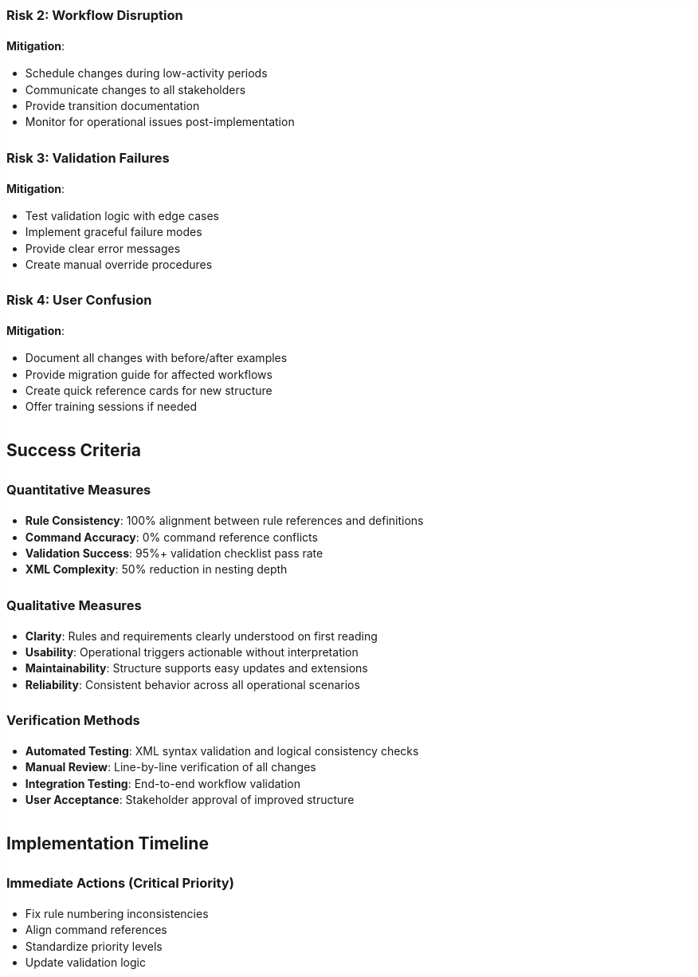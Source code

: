 ### Risk 2: Workflow Disruption
**Mitigation**:
- Schedule changes during low-activity periods
- Communicate changes to all stakeholders
- Provide transition documentation
- Monitor for operational issues post-implementation

### Risk 3: Validation Failures
**Mitigation**:
- Test validation logic with edge cases
- Implement graceful failure modes
- Provide clear error messages
- Create manual override procedures

### Risk 4: User Confusion
**Mitigation**:
- Document all changes with before/after examples
- Provide migration guide for affected workflows
- Create quick reference cards for new structure
- Offer training sessions if needed

## Success Criteria

### Quantitative Measures
- **Rule Consistency**: 100% alignment between rule references and definitions
- **Command Accuracy**: 0% command reference conflicts
- **Validation Success**: 95%+ validation checklist pass rate
- **XML Complexity**: 50% reduction in nesting depth

### Qualitative Measures
- **Clarity**: Rules and requirements clearly understood on first reading
- **Usability**: Operational triggers actionable without interpretation
- **Maintainability**: Structure supports easy updates and extensions
- **Reliability**: Consistent behavior across all operational scenarios

### Verification Methods
- **Automated Testing**: XML syntax validation and logical consistency checks
- **Manual Review**: Line-by-line verification of all changes
- **Integration Testing**: End-to-end workflow validation
- **User Acceptance**: Stakeholder approval of improved structure

## Implementation Timeline

### Immediate Actions (Critical Priority)
- Fix rule numbering inconsistencies
- Align command references
- Standardize priority levels
- Update validation logic
